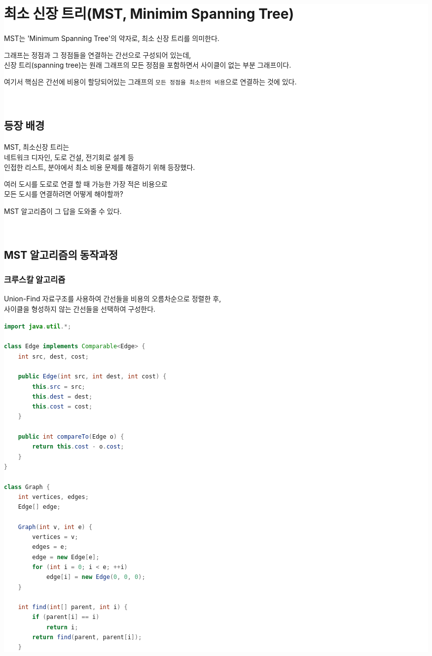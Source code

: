 # 최소 신장 트리(MST, Minimim Spanning Tree)

MST는 'Minimum Spanning Tree'의 약자로, 최소 신장 트리를 의미한다.

그래프는 정점과 그 정점들을 연결하는 간선으로 구성되어 있는데, <br>
신장 트리(spanning tree)는 원래 그래프의 모든 정점을 포함하면서 사이클이 없는 부분 그래프이다.

여기서 핵심은 간선에 비용이 할당되어있는 그래프의 `모든 정점을 최소한의 비용`으로 연결하는 것에 있다.

<br>

## **등장 배경**
MST, 최소신장 트리는 <br>
네트워크 디자인, 도로 건설, 전기회로 설계 등 <br>
인접한 리스트, 분야에서 최소 비용 문제를 해결하기 위해 등장했다.

여러 도시를 도로로 연결 할 때 가능한 가장 적은 비용으로 <br>
모든 도시를 연결하려면 어떻게 해야할까?

MST 알고리즘이 그 답을 도와줄 수 있다. 

<br>

## MST 알고리즘의 동작과정

### **크루스칼 알고리즘**
Union-Find 자료구조를 사용하여 간선들을 비용의 오름차순으로 정렬한 후, <br>
사이클을 형성하지 않는 간선들을 선택하여 구성한다.

```java
import java.util.*;

class Edge implements Comparable<Edge> {
    int src, dest, cost;

    public Edge(int src, int dest, int cost) {
        this.src = src;
        this.dest = dest;
        this.cost = cost;
    }

    public int compareTo(Edge o) {
        return this.cost - o.cost;
    }
}

class Graph {
    int vertices, edges;
    Edge[] edge;

    Graph(int v, int e) {
        vertices = v;
        edges = e;
        edge = new Edge[e];
        for (int i = 0; i < e; ++i)
            edge[i] = new Edge(0, 0, 0);
    }

    int find(int[] parent, int i) {
        if (parent[i] == i)
            return i;
        return find(parent, parent[i]);
    }

```